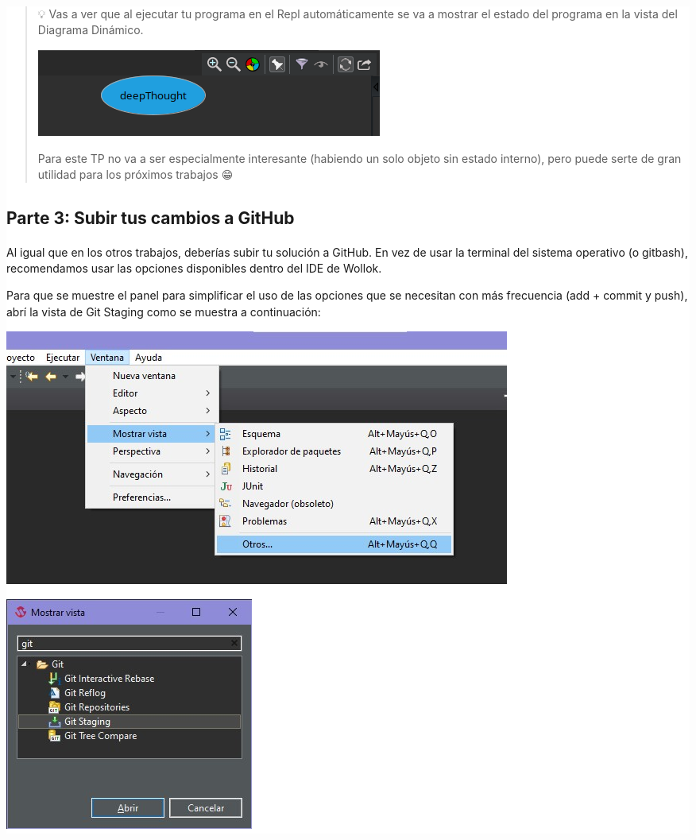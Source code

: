    > :bulb: Vas a ver que al ejecutar tu programa en el Repl automáticamente se va a mostrar el estado del programa en la vista del Diagrama Dinámico.
   >
   > ![Diagrama dinámico](imagenes/TP0/diagrama-dinamico.png)
   >
   > Para este TP no va a ser especialmente interesante (habiendo un solo objeto sin estado interno), pero puede serte de gran utilidad para los próximos trabajos :grin:

## Parte 3: Subir tus cambios a GitHub

Al igual que en los otros trabajos, deberías subir tu solución a GitHub. En vez de usar la terminal del sistema operativo (o gitbash), recomendamos usar las opciones disponibles dentro del IDE de Wollok.

Para que se muestre el panel para simplificar el uso de las opciones que se necesitan con más frecuencia (add + commit y push), abrí la vista de Git Staging como se muestra a continuación:

   ![Abrir vista](imagenes/TP0/git-staging-1.jpg)

   ![Elegir git staging](imagenes/TP0/git-staging-2.jpg)
